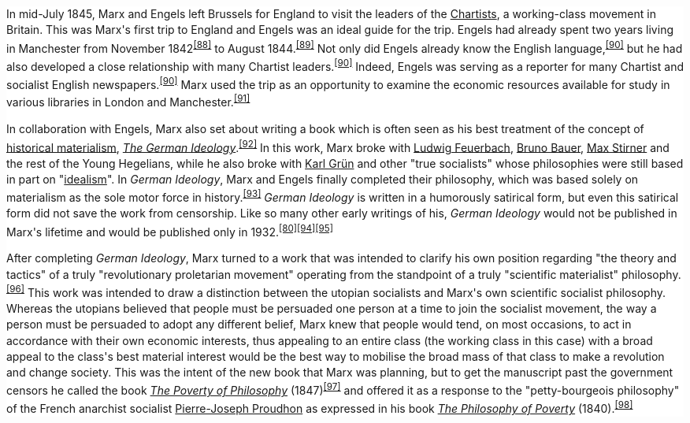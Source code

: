 In mid-July 1845, Marx and Engels left Brussels for England to visit the leaders of the [Chartists](https://en.wikipedia.org/wiki/Chartism "Chartism"), a working-class movement in Britain. This was Marx's first trip to England and Engels was an ideal guide for the trip. Engels had already spent two years living in Manchester from November 1842<sup id="cite_ref-89"><a href="https://en.wikipedia.org/wiki/Karl_Marx#cite_note-89">[88]</a></sup> to August 1844.<sup id="cite_ref-90"><a href="https://en.wikipedia.org/wiki/Karl_Marx#cite_note-90">[89]</a></sup> Not only did Engels already know the English language,<sup id="cite_ref-FOOTNOTEFedoseyev197389_91-0"><a href="https://en.wikipedia.org/wiki/Karl_Marx#cite_note-FOOTNOTEFedoseyev197389-91">[90]</a></sup> but he had also developed a close relationship with many Chartist leaders.<sup id="cite_ref-FOOTNOTEFedoseyev197389_91-1"><a href="https://en.wikipedia.org/wiki/Karl_Marx#cite_note-FOOTNOTEFedoseyev197389-91">[90]</a></sup> Indeed, Engels was serving as a reporter for many Chartist and socialist English newspapers.<sup id="cite_ref-FOOTNOTEFedoseyev197389_91-2"><a href="https://en.wikipedia.org/wiki/Karl_Marx#cite_note-FOOTNOTEFedoseyev197389-91">[90]</a></sup> Marx used the trip as an opportunity to examine the economic resources available for study in various libraries in London and Manchester.<sup id="cite_ref-FOOTNOTEWheen200192_92-0"><a href="https://en.wikipedia.org/wiki/Karl_Marx#cite_note-FOOTNOTEWheen200192-92">[91]</a></sup>

In collaboration with Engels, Marx also set about writing a book which is often seen as his best treatment of the concept of [historical materialism](https://en.wikipedia.org/wiki/Historical_materialism "Historical materialism"), _[The German Ideology](https://en.wikipedia.org/wiki/The_German_Ideology "The German Ideology")_.<sup id="cite_ref-93"><a href="https://en.wikipedia.org/wiki/Karl_Marx#cite_note-93">[92]</a></sup> In this work, Marx broke with [Ludwig Feuerbach](https://en.wikipedia.org/wiki/Ludwig_Feuerbach "Ludwig Feuerbach"), [Bruno Bauer](https://en.wikipedia.org/wiki/Bruno_Bauer "Bruno Bauer"), [Max Stirner](https://en.wikipedia.org/wiki/Max_Stirner "Max Stirner") and the rest of the Young Hegelians, while he also broke with [Karl Grün](https://en.wikipedia.org/wiki/Karl_Theodor_Ferdinand_Gr%C3%BCn "Karl Theodor Ferdinand Grün") and other "true socialists" whose philosophies were still based in part on "[idealism](https://en.wikipedia.org/wiki/Idealism "Idealism")". In _German Ideology_, Marx and Engels finally completed their philosophy, which was based solely on materialism as the sole motor force in history.<sup id="cite_ref-FOOTNOTEFedoseyev197396–97_94-0"><a href="https://en.wikipedia.org/wiki/Karl_Marx#cite_note-FOOTNOTEFedoseyev197396%E2%80%9397-94">[93]</a></sup> _German Ideology_ is written in a humorously satirical form, but even this satirical form did not save the work from censorship. Like so many other early writings of his, _German Ideology_ would not be published in Marx's lifetime and would be published only in 1932.<sup id="cite_ref-sep_81-4"><a href="https://en.wikipedia.org/wiki/Karl_Marx#cite_note-sep-81">[80]</a></sup><sup id="cite_ref-wk_95-0"><a href="https://en.wikipedia.org/wiki/Karl_Marx#cite_note-wk-95">[94]</a></sup><sup id="cite_ref-FOOTNOTEWheen200193_96-0"><a href="https://en.wikipedia.org/wiki/Karl_Marx#cite_note-FOOTNOTEWheen200193-96">[95]</a></sup>

After completing _German Ideology_, Marx turned to a work that was intended to clarify his own position regarding "the theory and tactics" of a truly "revolutionary proletarian movement" operating from the standpoint of a truly "scientific materialist" philosophy.<sup id="cite_ref-97"><a href="https://en.wikipedia.org/wiki/Karl_Marx#cite_note-97">[96]</a></sup> This work was intended to draw a distinction between the utopian socialists and Marx's own scientific socialist philosophy. Whereas the utopians believed that people must be persuaded one person at a time to join the socialist movement, the way a person must be persuaded to adopt any different belief, Marx knew that people would tend, on most occasions, to act in accordance with their own economic interests, thus appealing to an entire class (the working class in this case) with a broad appeal to the class's best material interest would be the best way to mobilise the broad mass of that class to make a revolution and change society. This was the intent of the new book that Marx was planning, but to get the manuscript past the government censors he called the book _[The Poverty of Philosophy](https://en.wikipedia.org/wiki/The_Poverty_of_Philosophy "The Poverty of Philosophy")_ (1847)<sup id="cite_ref-98"><a href="https://en.wikipedia.org/wiki/Karl_Marx#cite_note-98">[97]</a></sup> and offered it as a response to the "petty-bourgeois philosophy" of the French anarchist socialist [Pierre-Joseph Proudhon](https://en.wikipedia.org/wiki/Pierre-Joseph_Proudhon "Pierre-Joseph Proudhon") as expressed in his book _[The Philosophy of Poverty](https://en.wikipedia.org/wiki/The_Philosophy_of_Poverty "The Philosophy of Poverty")_ (1840).<sup id="cite_ref-FOOTNOTEWheen2001107_99-0"><a href="https://en.wikipedia.org/wiki/Karl_Marx#cite_note-FOOTNOTEWheen2001107-99">[98]</a></sup>
